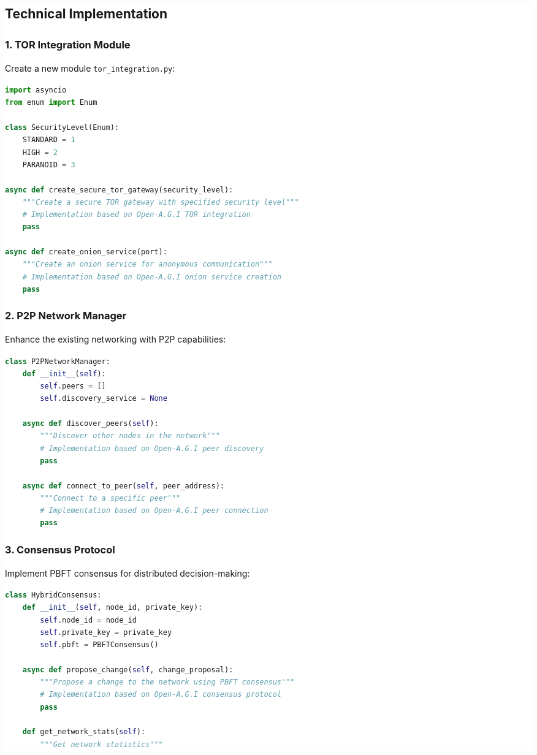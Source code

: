 ## Technical Implementation

### 1. TOR Integration Module

Create a new module `tor_integration.py`:

```python
import asyncio
from enum import Enum

class SecurityLevel(Enum):
    STANDARD = 1
    HIGH = 2
    PARANOID = 3

async def create_secure_tor_gateway(security_level):
    """Create a secure TOR gateway with specified security level"""
    # Implementation based on Open-A.G.I TOR integration
    pass

async def create_onion_service(port):
    """Create an onion service for anonymous communication"""
    # Implementation based on Open-A.G.I onion service creation
    pass
```

### 2. P2P Network Manager

Enhance the existing networking with P2P capabilities:

```python
class P2PNetworkManager:
    def __init__(self):
        self.peers = []
        self.discovery_service = None
    
    async def discover_peers(self):
        """Discover other nodes in the network"""
        # Implementation based on Open-A.G.I peer discovery
        pass
    
    async def connect_to_peer(self, peer_address):
        """Connect to a specific peer"""
        # Implementation based on Open-A.G.I peer connection
        pass
```

### 3. Consensus Protocol

Implement PBFT consensus for distributed decision-making:

```python
class HybridConsensus:
    def __init__(self, node_id, private_key):
        self.node_id = node_id
        self.private_key = private_key
        self.pbft = PBFTConsensus()
    
    async def propose_change(self, change_proposal):
        """Propose a change to the network using PBFT consensus"""
        # Implementation based on Open-A.G.I consensus protocol
        pass
    
    def get_network_stats(self):
        """Get network statistics"""
```